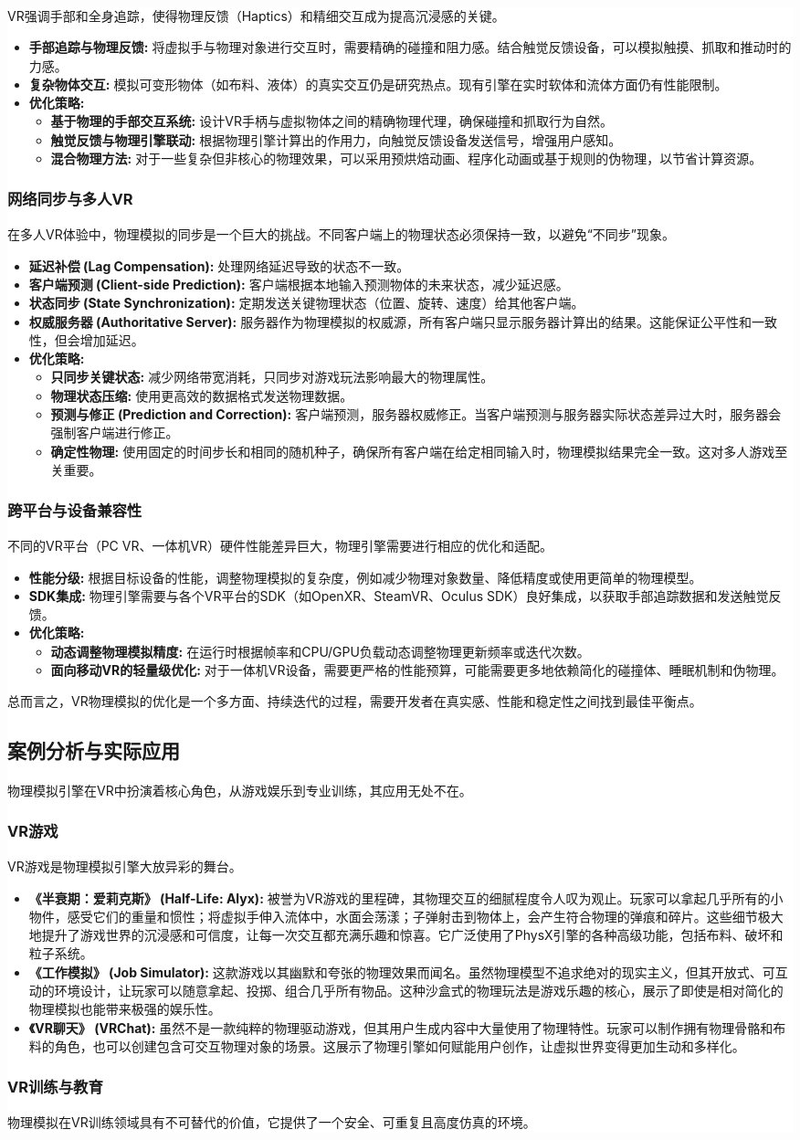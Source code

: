 VR强调手部和全身追踪，使得物理反馈（Haptics）和精细交互成为提高沉浸感的关键。

*   **手部追踪与物理反馈:** 将虚拟手与物理对象进行交互时，需要精确的碰撞和阻力感。结合触觉反馈设备，可以模拟触摸、抓取和推动时的力感。
*   **复杂物体交互:** 模拟可变形物体（如布料、液体）的真实交互仍是研究热点。现有引擎在实时软体和流体方面仍有性能限制。
*   **优化策略:**
    *   **基于物理的手部交互系统:** 设计VR手柄与虚拟物体之间的精确物理代理，确保碰撞和抓取行为自然。
    *   **触觉反馈与物理引擎联动:** 根据物理引擎计算出的作用力，向触觉反馈设备发送信号，增强用户感知。
    *   **混合物理方法:** 对于一些复杂但非核心的物理效果，可以采用预烘焙动画、程序化动画或基于规则的伪物理，以节省计算资源。

### 网络同步与多人VR

在多人VR体验中，物理模拟的同步是一个巨大的挑战。不同客户端上的物理状态必须保持一致，以避免“不同步”现象。

*   **延迟补偿 (Lag Compensation):** 处理网络延迟导致的状态不一致。
*   **客户端预测 (Client-side Prediction):** 客户端根据本地输入预测物体的未来状态，减少延迟感。
*   **状态同步 (State Synchronization):** 定期发送关键物理状态（位置、旋转、速度）给其他客户端。
*   **权威服务器 (Authoritative Server):** 服务器作为物理模拟的权威源，所有客户端只显示服务器计算出的结果。这能保证公平性和一致性，但会增加延迟。
*   **优化策略:**
    *   **只同步关键状态:** 减少网络带宽消耗，只同步对游戏玩法影响最大的物理属性。
    *   **物理状态压缩:** 使用更高效的数据格式发送物理数据。
    *   **预测与修正 (Prediction and Correction):** 客户端预测，服务器权威修正。当客户端预测与服务器实际状态差异过大时，服务器会强制客户端进行修正。
    *   **确定性物理:** 使用固定的时间步长和相同的随机种子，确保所有客户端在给定相同输入时，物理模拟结果完全一致。这对多人游戏至关重要。

### 跨平台与设备兼容性

不同的VR平台（PC VR、一体机VR）硬件性能差异巨大，物理引擎需要进行相应的优化和适配。

*   **性能分级:** 根据目标设备的性能，调整物理模拟的复杂度，例如减少物理对象数量、降低精度或使用更简单的物理模型。
*   **SDK集成:** 物理引擎需要与各个VR平台的SDK（如OpenXR、SteamVR、Oculus SDK）良好集成，以获取手部追踪数据和发送触觉反馈。
*   **优化策略:**
    *   **动态调整物理模拟精度:** 在运行时根据帧率和CPU/GPU负载动态调整物理更新频率或迭代次数。
    *   **面向移动VR的轻量级优化:** 对于一体机VR设备，需要更严格的性能预算，可能需要更多地依赖简化的碰撞体、睡眠机制和伪物理。

总而言之，VR物理模拟的优化是一个多方面、持续迭代的过程，需要开发者在真实感、性能和稳定性之间找到最佳平衡点。

## 案例分析与实际应用

物理模拟引擎在VR中扮演着核心角色，从游戏娱乐到专业训练，其应用无处不在。

### VR游戏

VR游戏是物理模拟引擎大放异彩的舞台。

*   **《半衰期：爱莉克斯》 (Half-Life: Alyx):** 被誉为VR游戏的里程碑，其物理交互的细腻程度令人叹为观止。玩家可以拿起几乎所有的小物件，感受它们的重量和惯性；将虚拟手伸入流体中，水面会荡漾；子弹射击到物体上，会产生符合物理的弹痕和碎片。这些细节极大地提升了游戏世界的沉浸感和可信度，让每一次交互都充满乐趣和惊喜。它广泛使用了PhysX引擎的各种高级功能，包括布料、破坏和粒子系统。
*   **《工作模拟》 (Job Simulator):** 这款游戏以其幽默和夸张的物理效果而闻名。虽然物理模型不追求绝对的现实主义，但其开放式、可互动的环境设计，让玩家可以随意拿起、投掷、组合几乎所有物品。这种沙盒式的物理玩法是游戏乐趣的核心，展示了即使是相对简化的物理模拟也能带来极强的娱乐性。
*   **《VR聊天》 (VRChat):** 虽然不是一款纯粹的物理驱动游戏，但其用户生成内容中大量使用了物理特性。玩家可以制作拥有物理骨骼和布料的角色，也可以创建包含可交互物理对象的场景。这展示了物理引擎如何赋能用户创作，让虚拟世界变得更加生动和多样化。

### VR训练与教育

物理模拟在VR训练领域具有不可替代的价值，它提供了一个安全、可重复且高度仿真的环境。
